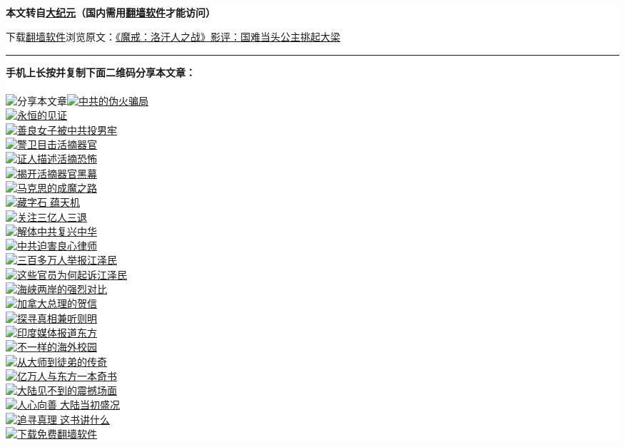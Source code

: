 <strong>本文转自<a href="https://www.epochtimes.com">大纪元</a>（国内需用<a href="https://github.com/1992513/www/blob/master/README.md#8">翻墙软件</a>才能访问）</strong><p>下载<a href="https://github.com/1992513/www/blob/master/README.md#8">翻墙软件</a>浏览原文：<a href="https://www.epochtimes.com/gb/24/12/26/n14398472.htm">《魔戒：洛汗人之战》影评：国难当头公主挑起大梁</a></p><hr>
<strong>手机上长按并复制下面二维码分享本文章：</strong><br><br><img src="https://quickchart.io/qr?size=256&text=https://github.com/1992513/djy/blob/master/gb/24/12/26/n14398472.md%231" title="分享本文章"></td><td VALIGN=TOP><a href="https://github.com/1992513/djy/blob/master/gb/16/1/21/n4622075.md?dfh#1" target="_blank"><img src="https://raw.githubusercontent.com/1992513/djy/master/gb/300/wei-f1.jpg" title="中共的伪火骗局"  alt="中共的伪火骗局"></a><br><a href="https://github.com/1992513/www/blob/master/README.md?dfh#9" target="_blank"><img src="https://raw.githubusercontent.com/1992513/djy/master/gb/300/yong-h.jpg" title="永恒的见证"  alt="永恒的见证"></a><br><a href="https://github.com/1992513/djy/blob/master/gb/13/9/29/n3974789.md?dfh#1" target="_blank"><img src="https://raw.githubusercontent.com/1992513/djy/master/gb/300/shang-lnz.jpg" title="善良女子被中共投男牢"  alt="善良女子被中共投男牢"></a><br><a href="https://github.com/1992513/djy/blob/master/gb/16/3/16/n4663449.md?dfh#1" target="_blank"><img src="https://raw.githubusercontent.com/1992513/djy/master/gb/300/huo-z3.jpg" title="警卫目击活摘器官"  alt="警卫目击活摘器官"></a><br><a href="https://github.com/1992513/djy/blob/master/gb/16/8/7/n8177641.md?dfh#1" target="_blank"><img src="https://raw.githubusercontent.com/1992513/djy/master/gb/300/huo-z4.jpg" title="证人描述活摘恐怖"  alt="证人描述活摘恐怖"></a><br><a href="https://github.com/1992513/djy/blob/master/gb/10/4/19/n2881569.md?dfh#1" target="_blank"><img src="https://raw.githubusercontent.com/1992513/djy/master/gb/300/huo-z1.jpg" title="揭开活摘器官黑幕"  alt="揭开活摘器官黑幕"></a><br><a href="https://github.com/1992513/djy/blob/master/gb/10/11/7/n3077476.md?dfh#1" target="_blank"><img src="https://raw.githubusercontent.com/1992513/djy/master/gb/300/ma-ks.jpg" title="马克思的成魔之路"  alt="马克思的成魔之路"></a><br><a href="https://github.com/1992513/djy/blob/master/gb/14/6/9/n4173977.md?dfh#1" target="_blank"><img src="https://raw.githubusercontent.com/1992513/djy/master/gb/300/chang-zs.jpg" title="藏字石 蕴天机"  alt="藏字石 蕴天机"></a><br><a href="https://github.com/1992513/djy/blob/master/gb/18/5/10/n10381511.md?dfh#1" target="_blank"><img src="https://raw.githubusercontent.com/1992513/djy/master/gb/300/st1.jpg" title="关注三亿人三退"  alt="关注三亿人三退"></a><br><a href="https://github.com/1992513/djy/blob/master/gb/18/3/21/n10237682.md?dfh#1" target="_blank"><img src="https://raw.githubusercontent.com/1992513/djy/master/gb/300/jie-t.jpg" title="解体中共复兴中华"  alt="解体中共复兴中华"></a><br><a href="https://github.com/1992513/djy/blob/master/gb/9/2/9/n2422991.md?dfh#1" target="_blank"><img src="https://raw.githubusercontent.com/1992513/djy/master/gb/300/gao-zs.jpg" title="中共迫害良心律师"  alt="中共迫害良心律师"></a><br><a href="https://github.com/1992513/djy/blob/master/gb/18/12/9/n10900044.md?dfh#1" target="_blank"><img src="https://raw.githubusercontent.com/1992513/djy/master/gb/300/sj1.jpg" title="三百多万人举报江泽民"  alt="三百多万人举报江泽民"></a><br><a href="https://github.com/1992513/djy/blob/master/gb/18/8/28/n10672014.md?dfh#1" target="_blank"><img src="https://raw.githubusercontent.com/1992513/djy/master/gb/300/sj2.jpg" title="这些官员为何起诉江泽民"  alt="这些官员为何起诉江泽民"></a><br><a href="https://github.com/1992513/djy/blob/master/gb/8/12/18/n2367165.md?dfh#1" target="_blank"><img src="https://raw.githubusercontent.com/1992513/djy/master/gb/300/liangan.jpg" title="海峡两岸的强烈对比"  alt="海峡两岸的强烈对比"></a><br><a href="https://github.com/1992513/djy/blob/master/gb/15/12/10/n4593139.md?dfh#1" target="_blank"><img src="https://raw.githubusercontent.com/1992513/djy/master/gb/300/jia-ndzl.jpg" title="加拿大总理的贺信"  alt="加拿大总理的贺信"></a><br><a href="https://github.com/1992513/djy/blob/master/gb/11/6/17/n3289382.md?dfh#1" target="_blank"><img src="https://raw.githubusercontent.com/1992513/djy/master/gb/300/xiao-wd.jpg" title="探寻真相兼听则明"  alt="探寻真相兼听则明"></a><br><a href="https://github.com/1992513/djy/blob/master/gb/18/10/27/n10812623.md?dfh#1" target="_blank"><img src="https://raw.githubusercontent.com/1992513/djy/master/gb/300/yindu.jpg" title="印度媒体报道东方"  alt="印度媒体报道东方"></a><br><a href="https://github.com/1992513/djy/blob/master/gb/18/6/9/n10469652.md?dfh#1" target="_blank"><img src="https://raw.githubusercontent.com/1992513/djy/master/gb/300/xie-j.jpg" title="不一样的海外校园"  alt="不一样的海外校园"></a><br><a href="https://github.com/1992513/djy/blob/master/gb/7/4/5/n1669415.md?dfh#1" target="_blank"><img src="https://raw.githubusercontent.com/1992513/djy/master/gb/300/li-up.jpg" title="从大师到徒弟的传奇"  alt="从大师到徒弟的传奇"></a><br><a href="https://github.com/1992513/djy/blob/master/gb/17/5/26/n9191512.md?dfh#1" target="_blank"><img src="https://raw.githubusercontent.com/1992513/djy/master/gb/300/zfl2.jpg" title="亿万人与东方一本奇书"  alt="亿万人与东方一本奇书"></a><br><a href="https://github.com/1992513/djy/blob/master/gb/13/11/27/n4020290.md?dfh#1" target="_blank"><img src="https://raw.githubusercontent.com/1992513/djy/master/gb/300/zhen-h.jpg" title="大陆见不到的震撼场面"  alt="大陆见不到的震撼场面"></a><br><a href="https://github.com/1992513/djy/blob/master/gb/15/7/17/n4482910.md?dfh#1" target="_blank"><img src="https://raw.githubusercontent.com/1992513/djy/master/gb/300/dalu-sk.jpg" title="人心向善 大陆当初盛况"  alt="人心向善 大陆当初盛况"></a><br><a href="https://github.com/1992513/djy/blob/master/gb/19/1/5/n10955468.md?dfh#1" target="_blank"><img src="https://raw.githubusercontent.com/1992513/djy/master/gb/300/zfl1.jpg" title="追寻真理 这书讲什么"  alt="追寻真理 这书讲什么"></a><br><a href="https://github.com/1992513/www/blob/master/README.md?dfh#1" target="_blank"><img src="https://raw.githubusercontent.com/1992513/djy/master/gb/300/fq1.jpg" title="下载免费翻墙软件"  alt="下载免费翻墙软件"></a><br></td></tr></table>
